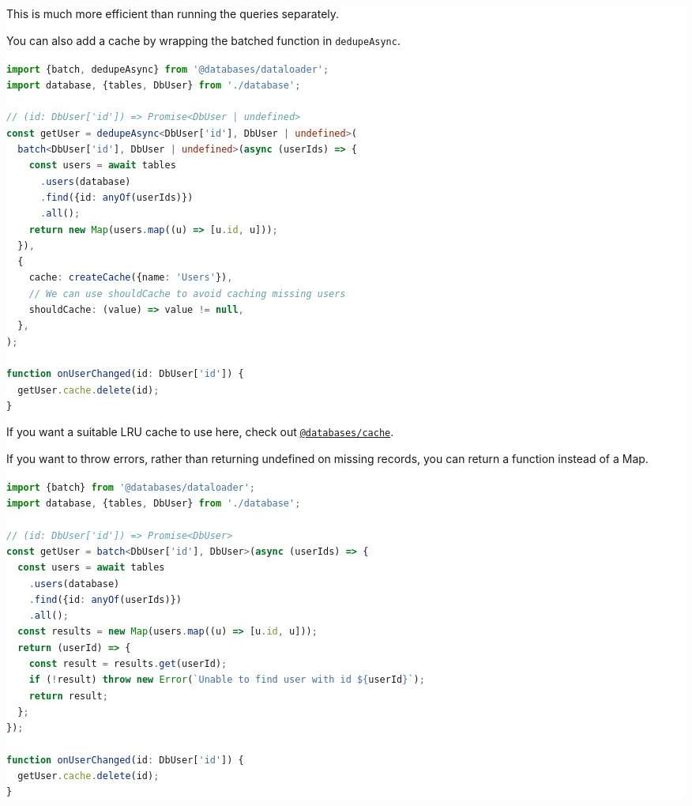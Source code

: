 This is much more efficient than running the queries separately.

<collapse-heading/>

You can also add a cache by wrapping the batched function in `dedupeAsync`.

<collapse-body/>

```typescript
import {batch, dedupeAsync} from '@databases/dataloader';
import database, {tables, DbUser} from './database';

// (id: DbUser['id']) => Promise<DbUser | undefined>
const getUser = dedupeAsync<DbUser['id'], DbUser | undefined>(
  batch<DbUser['id'], DbUser | undefined>(async (userIds) => {
    const users = await tables
      .users(database)
      .find({id: anyOf(userIds)})
      .all();
    return new Map(users.map((u) => [u.id, u]));
  }),
  {
    cache: createCache({name: 'Users'}),
    // We can use shouldCache to avoid caching missing users
    shouldCache: (value) => value != null,
  },
);

function onUserChanged(id: DbUser['id']) {
  getUser.cache.delete(id);
}
```

If you want a suitable LRU cache to use here, check out [`@databases/cache`](cache.md).

<collapse-end/>

<collapse-heading/>

If you want to throw errors, rather than returning undefined on missing records, you can return a function instead of a Map.

<collapse-body/>

```typescript
import {batch} from '@databases/dataloader';
import database, {tables, DbUser} from './database';

// (id: DbUser['id']) => Promise<DbUser>
const getUser = batch<DbUser['id'], DbUser>(async (userIds) => {
  const users = await tables
    .users(database)
    .find({id: anyOf(userIds)})
    .all();
  const results = new Map(users.map((u) => [u.id, u]));
  return (userId) => {
    const result = results.get(userId);
    if (!result) throw new Error(`Unable to find user with id ${userId}`);
    return result;
  };
});

function onUserChanged(id: DbUser['id']) {
  getUser.cache.delete(id);
}
```
